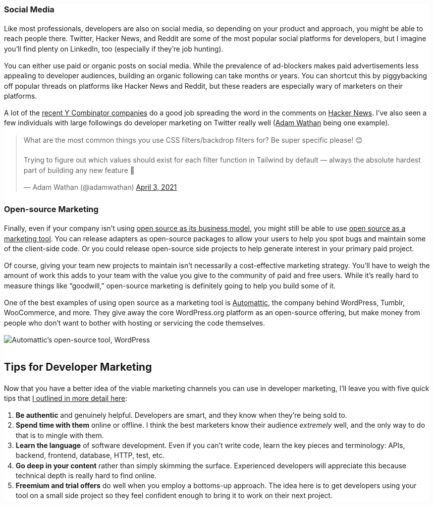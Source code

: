 ### Social Media

Like most professionals, developers are also on social media, so depending on your product and approach, you might be able to reach people there. Twitter, Hacker News, and Reddit are some of the most popular social platforms for developers, but I imagine you’ll find plenty on LinkedIn, too (especially if they’re job hunting).

You can either use paid or organic posts on social media. While the prevalence of ad-blockers makes paid advertisements less appealing to developer audiences, building an organic following can take months or years. You can shortcut this by piggybacking off popular threads on platforms like Hacker News and Reddit, but these readers are especially wary of marketers on their platforms.

A lot of the [recent Y Combinator companies](https://www.ycombinator.com/companies/) do a good job spreading the word in the comments on [Hacker News](https://news.ycombinator.com/). I’ve also seen a few individuals with large followings do developer marketing on Twitter really well ([Adam Wathan](https://twitter.com/adamwathan/status/1378423163185463301?s=21) being one example).

<blockquote class="twitter-tweet"><p lang="en" dir="ltr">What are the most common things you use CSS filters/backdrop filters for? Be super specific please! 😊<br><br>Trying to figure out which values should exist for each filter function in Tailwind by default — always the absolute hardest part of building any new feature 🥵</p>&mdash; Adam Wathan (@adamwathan) <a href="https://twitter.com/adamwathan/status/1378423163185463301?ref_src=twsrc%5Etfw">April 3, 2021</a></blockquote> <script async src="https://platform.twitter.com/widgets.js" charset="utf-8"></script>

### Open-source Marketing

Finally, even if your company isn’t using [open source as its business model](https://www.karllhughes.com/posts/open-source-companies), you might still be able to use [open source as a marketing tool](https://opensource.com/article/20/7/open-source-marketing). You can release adapters as open-source packages to allow your users to help you spot bugs and maintain some of the client-side code. Or you could release open-source side projects to help generate interest in your primary paid project.

Of course, giving your team new projects to maintain isn’t necessarily a cost-effective marketing strategy. You’ll have to weigh the amount of work this adds to your team with the value you give to the community of paid and free users. While it’s really hard to measure things like “goodwill,” open-source marketing is definitely going to help you build some of it.

One of the best examples of using open source as a marketing tool is [Automattic](https://automattic.com/), the company behind WordPress, Tumblr, WooCommerce, and more. They give away the core WordPress.org platform as an open-source offering, but make money from people who don’t want to bother with hosting or servicing the code themselves.

![Automattic’s open-source tool, WordPress](https://i.imgur.com/VcmdOHE.png)

## Tips for Developer Marketing

Now that you have a better idea of the viable marketing channels you can use in developer marketing, I’ll leave you with five quick tips that [I outlined in more detail here](https://draft.dev/learn/b2d-marketing-tips):

1. **Be authentic** and genuinely helpful. Developers are smart, and they know when they’re being sold to.
2. **Spend time with them** online or offline. I think the best marketers know their audience *extremely* well, and the only way to do that is to mingle with them.
3. **Learn the language** of software development. Even if you can’t write code, learn the key pieces and terminology: APIs, backend, frontend, database, HTTP, test, etc.
4. **Go deep in your content** rather than simply skimming the surface. Experienced developers will appreciate this because technical depth is really hard to find online.
5. **Freemium and trial offers** do well when you employ a bottoms-up approach. The idea here is to get developers using your tool on a small side project so they feel confident enough to bring it to work on their next project.
